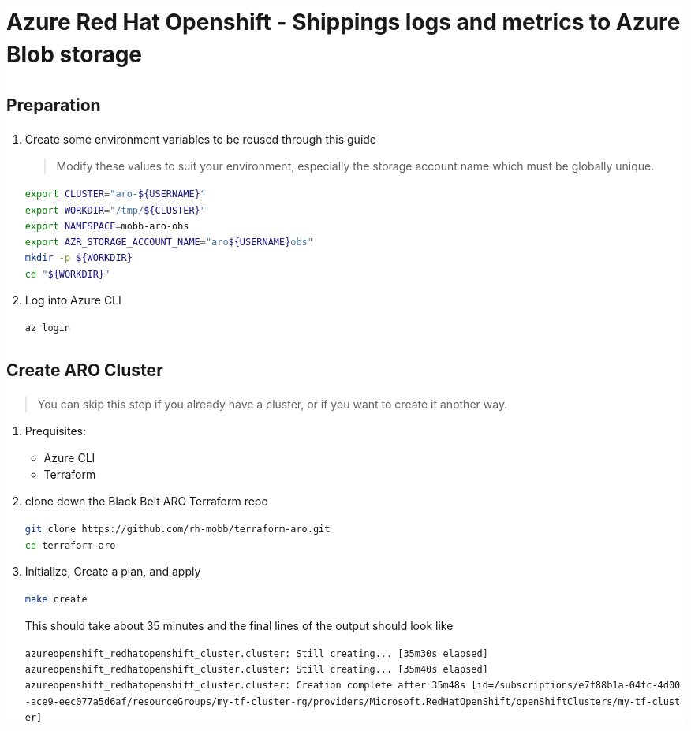 # Azure Red Hat Openshift - Shippings logs and metrics to Azure Blob storage

## Preparation

1. Create some environment variables to be reused through this guide

   > Modify these values to suit your environment, especially the storage account name which must be globally unique.

   ```bash
   export CLUSTER="aro-${USERNAME}"
   export WORKDIR="/tmp/${CLUSTER}"
   export NAMESPACE=mobb-aro-obs
   export AZR_STORAGE_ACCOUNT_NAME="aro${USERNAME}obs"
   mkdir -p ${WORKDIR}
   cd "${WORKDIR}"
   ```

1. Log into Azure CLI

   ```bash
   az login
   ```

## Create ARO Cluster

> You can skip this step if you already have a cluster, or if you want to create it another way.

1. Prequisites:

   * Azure CLI
   * Terraform

1. clone down the Black Belt ARO Terraform repo

   ```bash
   git clone https://github.com/rh-mobb/terraform-aro.git
   cd terraform-aro
   ```

1. Initialize, Create a plan, and apply

   ```bash
   make create
   ```

   This should take about 35 minutes and the final lines of the output should look like

   ```
   azureopenshift_redhatopenshift_cluster.cluster: Still creating... [35m30s elapsed]
   azureopenshift_redhatopenshift_cluster.cluster: Still creating... [35m40s elapsed]
   azureopenshift_redhatopenshift_cluster.cluster: Creation complete after 35m48s [id=/subscriptions/e7f88b1a-04fc-4d00-ace9-eec077a5d6af/resourceGroups/my-tf-cluster-rg/providers/Microsoft.RedHatOpenShift/openShiftClusters/my-tf-cluster]
   ```
